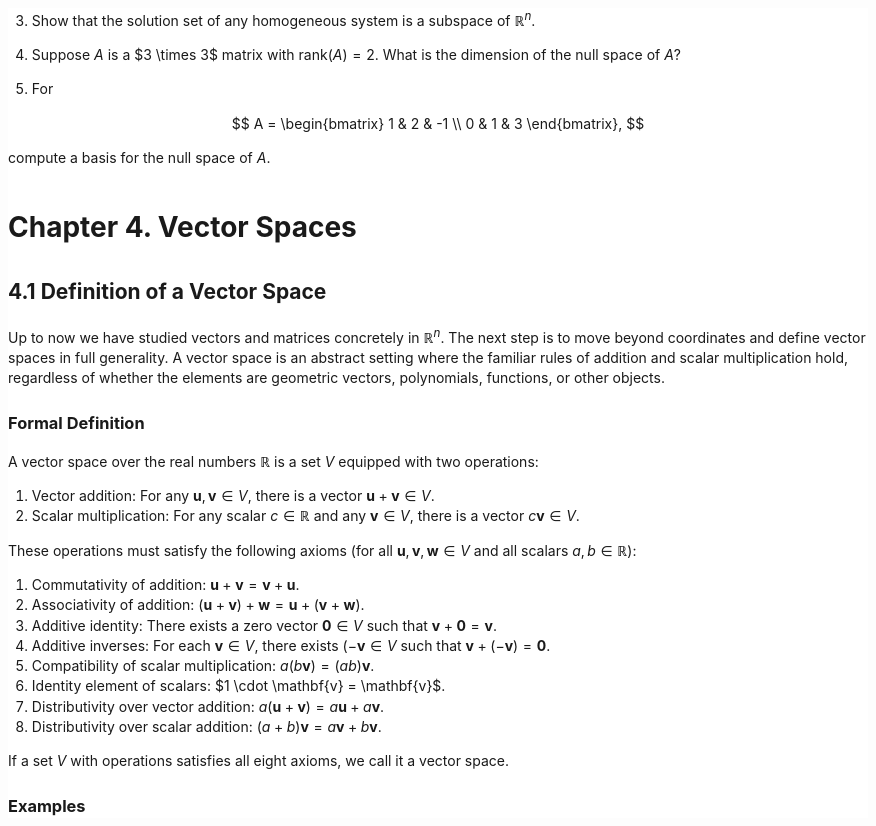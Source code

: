 3. Show that the solution set of any homogeneous system is a subspace of $\mathbb{R}^n$.

4. Suppose $A$ is a \$3 \times 3$ matrix with $\text{rank}(A) = 2$. What is the dimension of the null space of $A$?

5. For

$$
A = \begin{bmatrix} 1 & 2 & -1 \\ 0 & 1 & 3 \end{bmatrix},
$$

compute a basis for the null space of $A$.

# Chapter 4. Vector Spaces

## 4.1 Definition of a Vector Space

Up to now we have studied vectors and matrices concretely in $\mathbb{R}^n$. The next step is to move beyond coordinates
and define vector spaces in full generality. A vector space is an abstract setting where the familiar rules of addition
and scalar multiplication hold, regardless of whether the elements are geometric vectors, polynomials, functions, or
other objects.

### Formal Definition

A vector space over the real numbers $\mathbb{R}$ is a set $V$ equipped with two operations:

1. Vector addition: For any $\mathbf{u}, \mathbf{v} \in V$, there is a vector $\mathbf{u} + \mathbf{v} \in V$.
2. Scalar multiplication: For any scalar $c \in \mathbb{R}$ and any $\mathbf{v} \in V$, there is a
   vector $c\mathbf{v} \in V$.

These operations must satisfy the following axioms (for all $\mathbf{u}, \mathbf{v}, \mathbf{w} \in V$ and all
scalars $a,b \in \mathbb{R}$):

1. Commutativity of addition: $\mathbf{u} + \mathbf{v} = \mathbf{v} + \mathbf{u}$.
2. Associativity of addition: $(\mathbf{u} + \mathbf{v}) + \mathbf{w} = \mathbf{u} + (\mathbf{v} + \mathbf{w})$.
3. Additive identity: There exists a zero vector $\mathbf{0} \in V$ such that $\mathbf{v} + \mathbf{0} = \mathbf{v}$.
4. Additive inverses: For each $\mathbf{v} \in V$, there exists $(-\mathbf{v} \in V$ such
   that $\mathbf{v} + (-\mathbf{v}) = \mathbf{0}$.
5. Compatibility of scalar multiplication: $a(b\mathbf{v}) = (ab)\mathbf{v}$.
6. Identity element of scalars: \$1 \cdot \mathbf{v} = \mathbf{v}$.
7. Distributivity over vector addition: $a(\mathbf{u} + \mathbf{v}) = a\mathbf{u} + a\mathbf{v}$.
8. Distributivity over scalar addition: $(a+b)\mathbf{v} = a\mathbf{v} + b\mathbf{v}$.

If a set $V$ with operations satisfies all eight axioms, we call it a vector space.

### Examples
